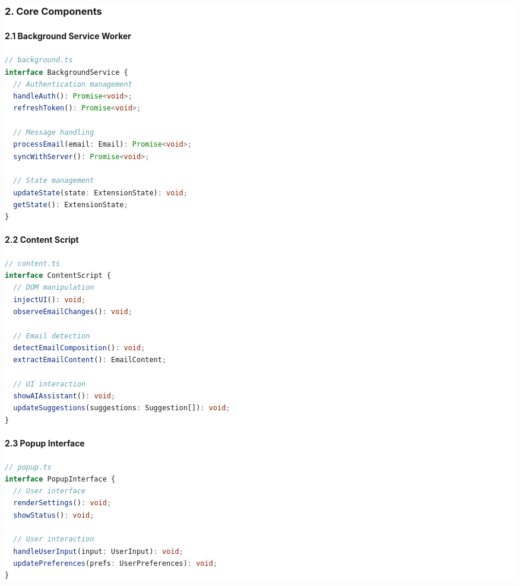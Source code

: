 ### 2. Core Components

#### 2.1 Background Service Worker
```typescript
// background.ts
interface BackgroundService {
  // Authentication management
  handleAuth(): Promise<void>;
  refreshToken(): Promise<void>;
  
  // Message handling
  processEmail(email: Email): Promise<void>;
  syncWithServer(): Promise<void>;
  
  // State management
  updateState(state: ExtensionState): void;
  getState(): ExtensionState;
}
```

#### 2.2 Content Script
```typescript
// content.ts
interface ContentScript {
  // DOM manipulation
  injectUI(): void;
  observeEmailChanges(): void;
  
  // Email detection
  detectEmailComposition(): void;
  extractEmailContent(): EmailContent;
  
  // UI interaction
  showAIAssistant(): void;
  updateSuggestions(suggestions: Suggestion[]): void;
}
```

#### 2.3 Popup Interface
```typescript
// popup.ts
interface PopupInterface {
  // User interface
  renderSettings(): void;
  showStatus(): void;
  
  // User interaction
  handleUserInput(input: UserInput): void;
  updatePreferences(prefs: UserPreferences): void;
}
```
